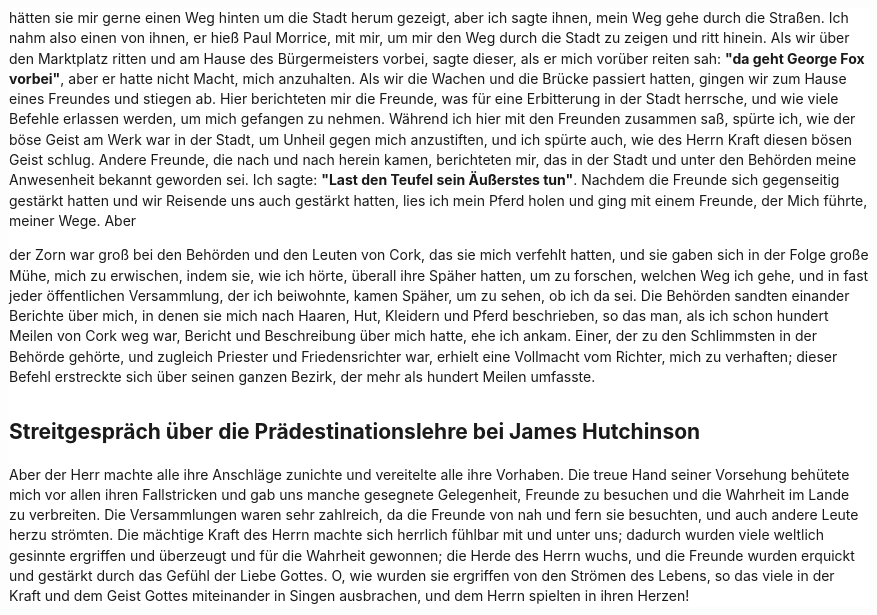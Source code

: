 hätten sie mir gerne einen Weg hinten um die Stadt herum
gezeigt, aber ich sagte ihnen, mein Weg gehe durch die Straßen.
Ich nahm also einen von ihnen, er hieß Paul Morrice, mit mir,
um mir den Weg durch die Stadt zu zeigen und ritt hinein.
Als wir über den Marktplatz ritten und am Hause des
Bürgermeisters vorbei, sagte dieser, als er mich vorüber reiten sah:
**"da geht George Fox vorbei"**, aber er hatte nicht Macht, mich
anzuhalten. Als wir die Wachen und die Brücke passiert hatten,
gingen wir zum Hause eines Freundes und stiegen ab. Hier
berichteten mir die Freunde, was für eine Erbitterung in der
Stadt herrsche, und wie viele Befehle erlassen werden, um mich
gefangen zu nehmen. Während ich hier mit den Freunden zusammen
saß, spürte ich, wie der böse Geist am Werk war in der
Stadt, um Unheil gegen mich anzustiften, und ich spürte auch,
wie des Herrn Kraft diesen bösen Geist schlug. Andere Freunde,
die nach und nach herein kamen, berichteten mir, das in der
Stadt und unter den Behörden meine Anwesenheit bekannt geworden
sei. Ich sagte:
**"Last den Teufel sein Äußerstes tun"**.
Nachdem die Freunde sich gegenseitig gestärkt hatten und wir
Reisende uns auch gestärkt hatten, lies ich mein Pferd holen und
ging mit einem Freunde, der Mich führte, meiner Wege. Aber

der Zorn war groß bei den Behörden und den Leuten von Cork,
das sie mich verfehlt hatten, und sie gaben sich in der Folge
große Mühe, mich zu erwischen, indem sie, wie ich hörte, überall
ihre Späher hatten, um zu forschen, welchen Weg ich gehe, und
in fast jeder öffentlichen Versammlung, der ich beiwohnte, kamen
Späher, um zu sehen, ob ich da sei. Die Behörden sandten
einander Berichte über mich, in denen sie mich nach Haaren, Hut,
Kleidern und Pferd beschrieben, so das man, als ich schon
hundert Meilen von Cork weg war, Bericht und Beschreibung über
mich hatte, ehe ich ankam. Einer, der zu den Schlimmsten in
der Behörde gehörte, und zugleich Priester und Friedensrichter
war, erhielt eine Vollmacht vom Richter, mich zu verhaften; dieser
Befehl erstreckte sich über seinen ganzen Bezirk, der mehr als
hundert Meilen umfasste.

## Streitgespräch über die Prädestinationslehre bei James Hutchinson ##

Aber der Herr machte alle ihre
Anschläge zunichte und vereitelte alle ihre Vorhaben. Die treue
Hand seiner Vorsehung behütete mich vor allen ihren Fallstricken
und gab uns manche gesegnete Gelegenheit, Freunde zu besuchen
und die Wahrheit im Lande zu verbreiten. Die Versammlungen
waren sehr zahlreich, da die Freunde von nah und fern sie
besuchten, und auch andere Leute herzu strömten. Die mächtige
Kraft des Herrn machte sich herrlich fühlbar mit und unter uns;
dadurch wurden viele weltlich gesinnte ergriffen und überzeugt
und für die Wahrheit gewonnen; die Herde des Herrn wuchs,
und die Freunde wurden erquickt und gestärkt durch das Gefühl
der Liebe Gottes. O, wie wurden sie ergriffen von den Strömen
des Lebens, so das viele in der Kraft und dem Geist Gottes
miteinander in Singen  ausbrachen, und dem Herrn spielten in
ihren Herzen!
